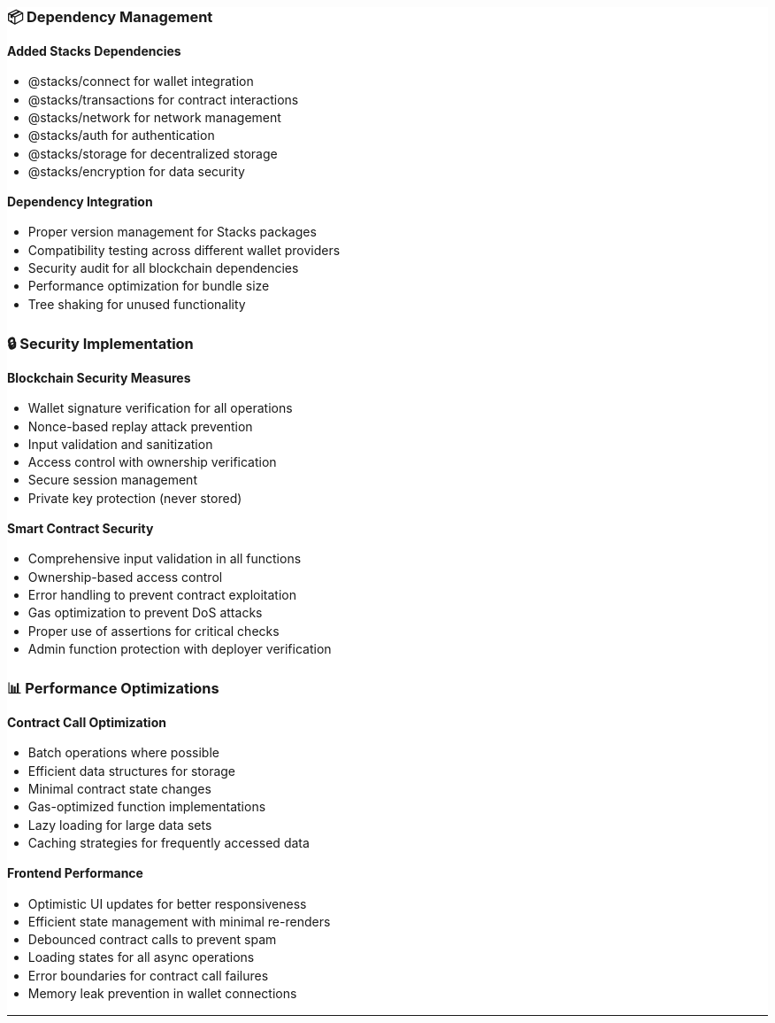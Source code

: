 ### 📦 Dependency Management

**Added Stacks Dependencies**
- @stacks/connect for wallet integration
- @stacks/transactions for contract interactions
- @stacks/network for network management
- @stacks/auth for authentication
- @stacks/storage for decentralized storage
- @stacks/encryption for data security

**Dependency Integration**
- Proper version management for Stacks packages
- Compatibility testing across different wallet providers
- Security audit for all blockchain dependencies
- Performance optimization for bundle size
- Tree shaking for unused functionality

### 🔒 Security Implementation

**Blockchain Security Measures**
- Wallet signature verification for all operations
- Nonce-based replay attack prevention
- Input validation and sanitization
- Access control with ownership verification
- Secure session management
- Private key protection (never stored)

**Smart Contract Security**
- Comprehensive input validation in all functions
- Ownership-based access control
- Error handling to prevent contract exploitation
- Gas optimization to prevent DoS attacks
- Proper use of assertions for critical checks
- Admin function protection with deployer verification

### 📊 Performance Optimizations

**Contract Call Optimization**
- Batch operations where possible
- Efficient data structures for storage
- Minimal contract state changes
- Gas-optimized function implementations
- Lazy loading for large data sets
- Caching strategies for frequently accessed data

**Frontend Performance**
- Optimistic UI updates for better responsiveness
- Efficient state management with minimal re-renders
- Debounced contract calls to prevent spam
- Loading states for all async operations
- Error boundaries for contract call failures
- Memory leak prevention in wallet connections

---